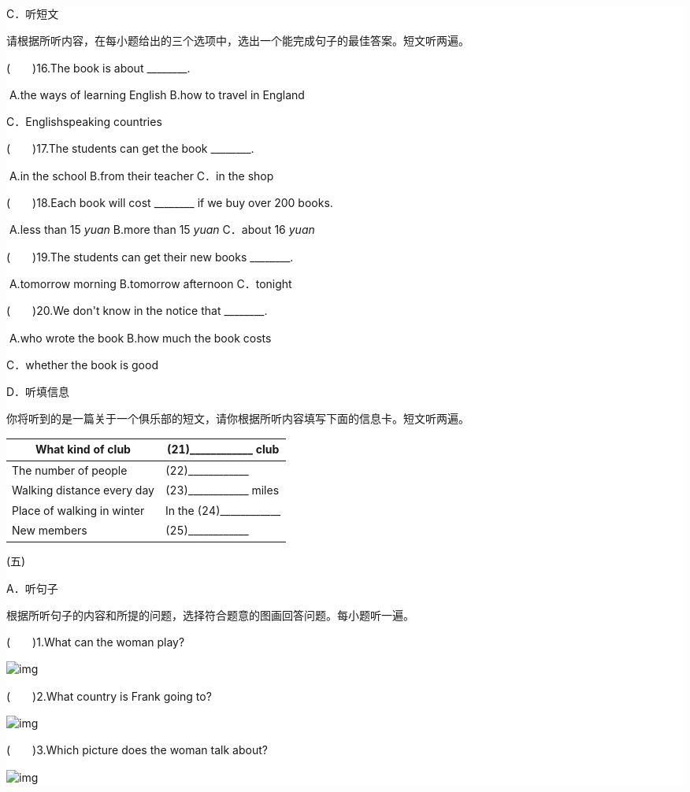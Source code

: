 C．听短文

​    请根据所听内容，在每小题给出的三个选项中，选出一个能完成句子的最佳答案。短文听两遍。

(　　)16.The book is about ________.

​    A.the ways of learning English  B.how to travel in England

 C．English­speaking countries

(　　)17.The students can get the book ________.

​    A.in the school   B.from their teacher  C．in the shop

(　　)18.Each book will cost ________ if we buy over 200 books.

​    A.less than 15 *yuan*   B.more than 15 *yuan*   C．about 16 *yuan*

(　　)19.The students can get their new books ________.

​    A.tomorrow morning  B.tomorrow afternoon   C．tonight

(　　)20.We don't know in the notice that ________.

​    A.who wrote the book  B.how much the book costs

 C．whether the book is good

D．听填信息

​    你将听到的是一篇关于一个俱乐部的短文，请你根据所听内容填写下面的信息卡。短文听两遍。

 

| What kind  of club          | (21)____________  club   |
| --------------------------- | ------------------------ |
| The number  of people       | (22)____________         |
| Walking  distance every day | (23)____________  miles  |
| Place of  walking in winter | In the  (24)____________ |
| New  members                | (25)____________         |

(五)

A．听句子

​    根据所听句子的内容和所提的问题，选择符合题意的图画回答问题。每小题听一遍。

(　　)1.What can the woman play?

![img](file:///img/clip_image059.png)

(　　)2.What country is Frank going to?

![img](file:///img/clip_image061.png)

(　　)3.Which picture does the woman talk about? 

![img](file:///img/clip_image063.png)
